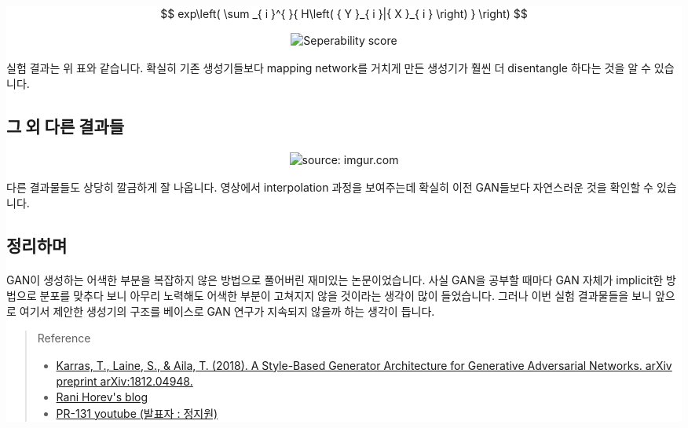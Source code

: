 $$ exp\left( \sum _{ i }^{  }{ H\left( { Y }_{ i }|{ X }_{ i } \right)  }  \right) $$

<div align='center'>
<img src="https://i.imgur.com/m4Um4Z2.png" title="Seperability score" />
</div>

실험 결과는 위 표와 같습니다. 확실히 기존 생성기들보다 mapping network를 거치게 만든 생성기가 훨씬 더 disentangle 하다는 것을 알 수 있습니다.


## 그 외 다른 결과들

<div align='center'>
<img src="https://i.imgur.com/1GrW9za.png" title="source: imgur.com" width="600"/>
</div>

다른 결과물들도 상당히 깔금하게 잘 나옵니다. 영상에서 interpolation 과정을 보여주는데 확실히 이전 GAN들보다 자연스러운 것을 확인할 수 있습니다. 


## 정리하며

GAN이 생성하는 어색한 부분을 복잡하지 않은 방법으로 풀어버린 재미있는 논문이었습니다. 사실 GAN을 공부할 때마다 GAN 자체가 implicit한 방법으로 분포를 맞추다 보니 아무리 노력해도 어색한 부분이 고쳐지지 않을 것이라는 생각이 많이 들었습니다. 그러나 이번 실험 결과물들을 보니 앞으로 여기서 제안한 생성기의 구조를 베이스로 GAN 연구가 지속되지 않을까 하는 생각이 듭니다.


> Reference
> * [Karras, T., Laine, S., & Aila, T. (2018). A Style-Based Generator Architecture for Generative Adversarial Networks. arXiv preprint arXiv:1812.04948.](https://arxiv.org/pdf/1812.04948.pdf)
> * [Rani Horev's blog](https://towardsdatascience.com/explained-a-style-based-generator-architecture-for-gans-generating-and-tuning-realistic-6cb2be0f431) 
> * [PR-131 youtube (발표자 : 정지원)](https://youtu.be/TWzEbMrH59o) 


